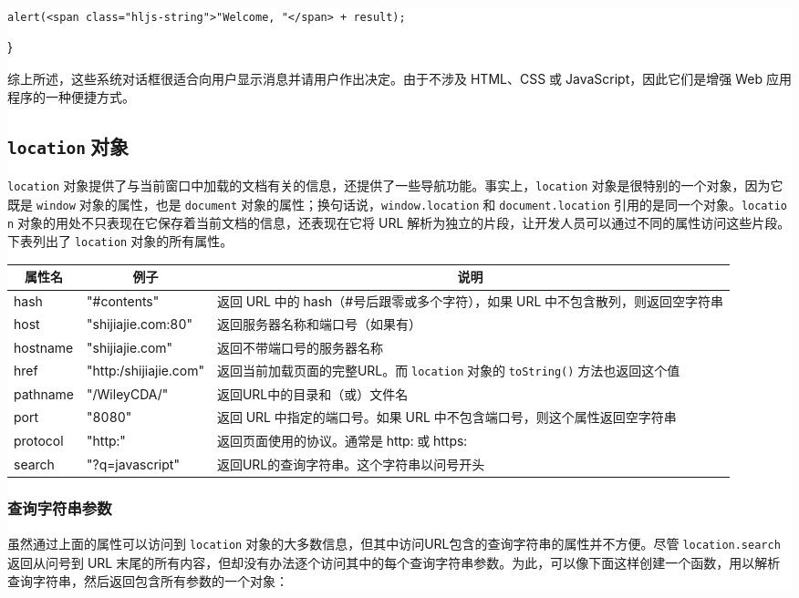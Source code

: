     alert(<span class="hljs-string">"Welcome, "</span> + result);
}</code></pre>
<p>综上所述，这些系统对话框很适合向用户显示消息并请用户作出决定。由于不涉及 HTML、CSS 或 JavaScript，因此它们是增强 Web 应用程序的一种便捷方式。</p>
<h2 id="articleHeader6">
<code>location</code> 对象</h2>
<p><code>location</code> 对象提供了与当前窗口中加载的文档有关的信息，还提供了一些导航功能。事实上，<code>location</code> 对象是很特别的一个对象，因为它既是 <code>window</code> 对象的属性，也是 <code>document</code> 对象的属性；换句话说，<code>window.location</code> 和 <code>document.location</code> 引用的是同一个对象。<code>location</code> 对象的用处不只表现在它保存着当前文档的信息，还表现在它将 URL 解析为独立的片段，让开发人员可以通过不同的属性访问这些片段。下表列出了 <code>location</code> 对象的所有属性。</p>
<table>
<thead><tr>
<th>属性名</th>
<th>例子</th>
<th>说明</th>
</tr></thead>
<tbody>
<tr>
<td>hash</td>
<td>"#contents"</td>
<td>返回 URL 中的 hash（#号后跟零或多个字符），如果 URL 中不包含散列，则返回空字符串</td>
</tr>
<tr>
<td>host</td>
<td>"shijiajie.com:80"</td>
<td>返回服务器名称和端口号（如果有）</td>
</tr>
<tr>
<td>hostname</td>
<td>"shijiajie.com"</td>
<td>返回不带端口号的服务器名称</td>
</tr>
<tr>
<td>href</td>
<td>"http:/shijiajie.com"</td>
<td>返回当前加载页面的完整URL。而 <code>location</code> 对象的 <code>toString()</code> 方法也返回这个值</td>
</tr>
<tr>
<td>pathname</td>
<td>"/WileyCDA/"</td>
<td>返回URL中的目录和（或）文件名</td>
</tr>
<tr>
<td>port</td>
<td>"8080"</td>
<td>返回 URL 中指定的端口号。如果 URL 中不包含端口号，则这个属性返回空字符串</td>
</tr>
<tr>
<td>protocol</td>
<td>"http:"</td>
<td>返回页面使用的协议。通常是 http: 或 https:</td>
</tr>
<tr>
<td>search</td>
<td>"?q=javascript"</td>
<td>返回URL的查询字符串。这个字符串以问号开头</td>
</tr>
</tbody>
</table>
<h3 id="articleHeader7">查询字符串参数</h3>
<p>虽然通过上面的属性可以访问到 <code>location</code> 对象的大多数信息，但其中访问URL包含的查询字符串的属性并不方便。尽管 <code>location.search</code> 返回从问号到 URL 末尾的所有内容，但却没有办法逐个访问其中的每个查询字符串参数。为此，可以像下面这样创建一个函数，用以解析查询字符串，然后返回包含所有参数的一个对象：</p>
<div class="widget-codetool" style="display:none;">
      <div class="widget-codetool--inner">